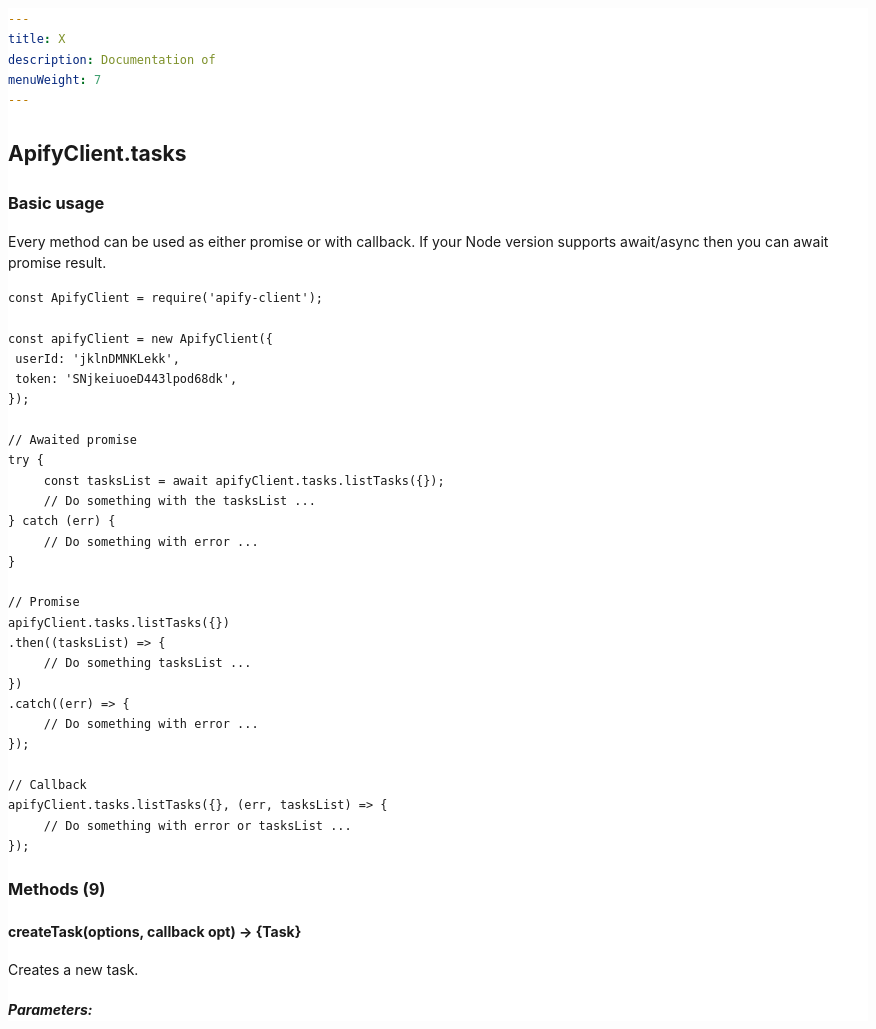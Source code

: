 ```yaml
---
title: X
description: Documentation of 
menuWeight: 7
---
```


## ApifyClient.tasks

### Basic usage

Every method can be used as either promise or with callback. If your Node version supports await/async then you can await promise result.

    const ApifyClient = require('apify-client');

    const apifyClient = new ApifyClient({
     userId: 'jklnDMNKLekk',
     token: 'SNjkeiuoeD443lpod68dk',
    });

    // Awaited promise
    try {
         const tasksList = await apifyClient.tasks.listTasks({});
         // Do something with the tasksList ...
    } catch (err) {
         // Do something with error ...
    }

    // Promise
    apifyClient.tasks.listTasks({})
    .then((tasksList) => {
         // Do something tasksList ...
    })
    .catch((err) => {
         // Do something with error ...
    });

    // Callback
    apifyClient.tasks.listTasks({}, (err, tasksList) => {
         // Do something with error or tasksList ...
    });

### Methods (9)

#### createTask(options, callback opt) → {Task}



Creates a new task.



##### Parameters:
